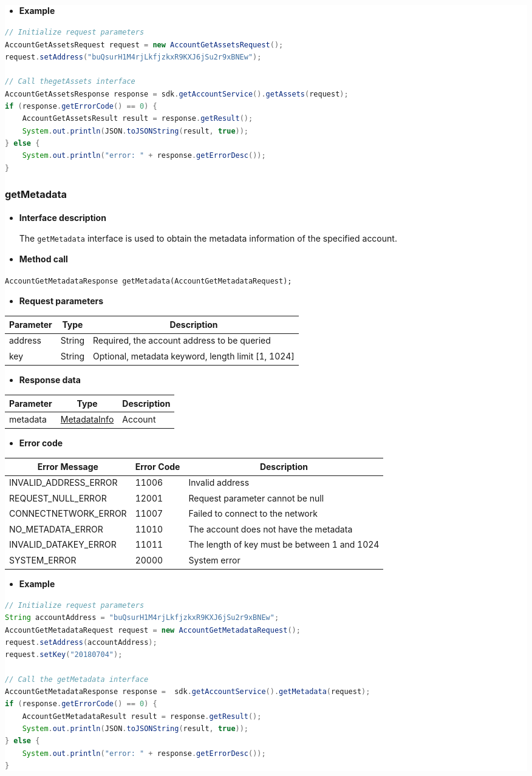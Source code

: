 - **Example**

```java
// Initialize request parameters
AccountGetAssetsRequest request = new AccountGetAssetsRequest();
request.setAddress("buQsurH1M4rjLkfjzkxR9KXJ6jSu2r9xBNEw");

// Call thegetAssets interface
AccountGetAssetsResponse response = sdk.getAccountService().getAssets(request);
if (response.getErrorCode() == 0) {
    AccountGetAssetsResult result = response.getResult();
    System.out.println(JSON.toJSONString(result, true));
} else {
    System.out.println("error: " + response.getErrorDesc());
}
```

### getMetadata

- **Interface description**

   The `getMetadata` interface is used to obtain the metadata information of the specified account.

- **Method call**

`AccountGetMetadataResponse getMetadata(AccountGetMetadataRequest);`

- **Request parameters**

Parameter      |     Type     |        Description       
-------- | -------- | ---------------- 
address  |  String  |  Required, the account address to be queried  
key      |  String  |  Optional, metadata keyword, length limit [1, 1024]

- **Response data**

Parameter      |     Type     |        Description       
----------- | ----------- | ---------------- 
metadata    |[MetadataInfo](#metadatainfo)   |  Account

- **Error code**

Error Message      |     Error Code     |        Description   
-----------  | ----------- | -------- 
INVALID_ADDRESS_ERROR | 11006 | Invalid address
REQUEST_NULL_ERROR|12001|Request parameter cannot be null
CONNECTNETWORK_ERROR | 11007 | Failed to connect to the network
NO_METADATA_ERROR|11010|The account does not have the metadata
INVALID_DATAKEY_ERROR | 11011 | The length of key must be between 1 and 1024
SYSTEM_ERROR | 20000| System error


- **Example**

```java
// Initialize request parameters
String accountAddress = "buQsurH1M4rjLkfjzkxR9KXJ6jSu2r9xBNEw";
AccountGetMetadataRequest request = new AccountGetMetadataRequest();
request.setAddress(accountAddress);
request.setKey("20180704");

// Call the getMetadata interface
AccountGetMetadataResponse response =  sdk.getAccountService().getMetadata(request);
if (response.getErrorCode() == 0) {
    AccountGetMetadataResult result = response.getResult();
    System.out.println(JSON.toJSONString(result, true));
} else {
    System.out.println("error: " + response.getErrorDesc());
}
```
